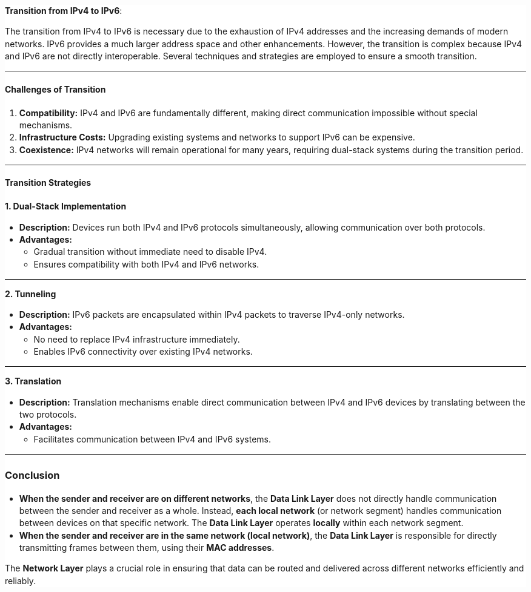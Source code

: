 **Transition from IPv4 to IPv6**:

The transition from IPv4 to IPv6 is necessary due to the exhaustion of IPv4 addresses and the increasing demands of modern networks. IPv6 provides a much larger address space and other enhancements. However, the transition is complex because IPv4 and IPv6 are not directly interoperable. Several techniques and strategies are employed to ensure a smooth transition.

***

#### **Challenges of Transition**

1. **Compatibility:** IPv4 and IPv6 are fundamentally different, making direct communication impossible without special mechanisms.
2. **Infrastructure Costs:** Upgrading existing systems and networks to support IPv6 can be expensive.
3. **Coexistence:** IPv4 networks will remain operational for many years, requiring dual-stack systems during the transition period.

***

#### **Transition Strategies**

**1. Dual-Stack Implementation**

* **Description:** Devices run both IPv4 and IPv6 protocols simultaneously, allowing communication over both protocols.
* **Advantages:**
  * Gradual transition without immediate need to disable IPv4.
  * Ensures compatibility with both IPv4 and IPv6 networks.

***

**2. Tunneling**

* **Description:** IPv6 packets are encapsulated within IPv4 packets to traverse IPv4-only networks.
* **Advantages:**
  * No need to replace IPv4 infrastructure immediately.
  * Enables IPv6 connectivity over existing IPv4 networks.

***

**3. Translation**

* **Description:** Translation mechanisms enable direct communication between IPv4 and IPv6 devices by translating between the two protocols.
* **Advantages:**
  * Facilitates communication between IPv4 and IPv6 systems.

***

### Conclusion

* **When the sender and receiver are on different networks**, the **Data Link Layer** does not directly handle communication between the sender and receiver as a whole. Instead, **each local network** (or network segment) handles communication between devices on that specific network. The **Data Link Layer** operates **locally** within each network segment.
* **When the sender and receiver are in the same network (local network)**, the **Data Link Layer** is responsible for directly transmitting frames between them, using their **MAC addresses**.

The **Network Layer** plays a crucial role in ensuring that data can be routed and delivered across different networks efficiently and reliably.
